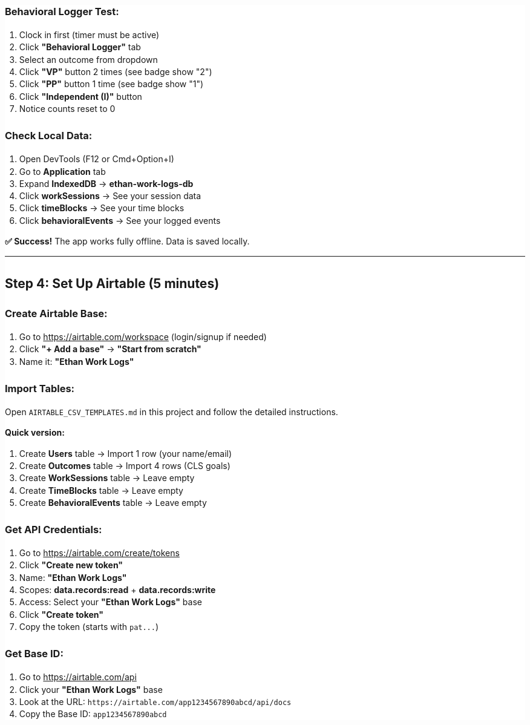 ### Behavioral Logger Test:
1. Clock in first (timer must be active)
2. Click **"Behavioral Logger"** tab
3. Select an outcome from dropdown
4. Click **"VP"** button 2 times (see badge show "2")
5. Click **"PP"** button 1 time (see badge show "1")
6. Click **"Independent (I)"** button
7. Notice counts reset to 0

### Check Local Data:
1. Open DevTools (F12 or Cmd+Option+I)
2. Go to **Application** tab
3. Expand **IndexedDB** → **ethan-work-logs-db**
4. Click **workSessions** → See your session data
5. Click **timeBlocks** → See your time blocks
6. Click **behavioralEvents** → See your logged events

**✅ Success!** The app works fully offline. Data is saved locally.

---

## Step 4: Set Up Airtable (5 minutes)

### Create Airtable Base:
1. Go to https://airtable.com/workspace (login/signup if needed)
2. Click **"+ Add a base"** → **"Start from scratch"**
3. Name it: **"Ethan Work Logs"**

### Import Tables:
Open `AIRTABLE_CSV_TEMPLATES.md` in this project and follow the detailed instructions.

**Quick version:**
1. Create **Users** table → Import 1 row (your name/email)
2. Create **Outcomes** table → Import 4 rows (CLS goals)
3. Create **WorkSessions** table → Leave empty
4. Create **TimeBlocks** table → Leave empty
5. Create **BehavioralEvents** table → Leave empty

### Get API Credentials:
1. Go to https://airtable.com/create/tokens
2. Click **"Create new token"**
3. Name: **"Ethan Work Logs"**
4. Scopes: **data.records:read** + **data.records:write**
5. Access: Select your **"Ethan Work Logs"** base
6. Click **"Create token"**
7. Copy the token (starts with `pat...`)

### Get Base ID:
1. Go to https://airtable.com/api
2. Click your **"Ethan Work Logs"** base
3. Look at the URL: `https://airtable.com/app1234567890abcd/api/docs`
4. Copy the Base ID: `app1234567890abcd`
